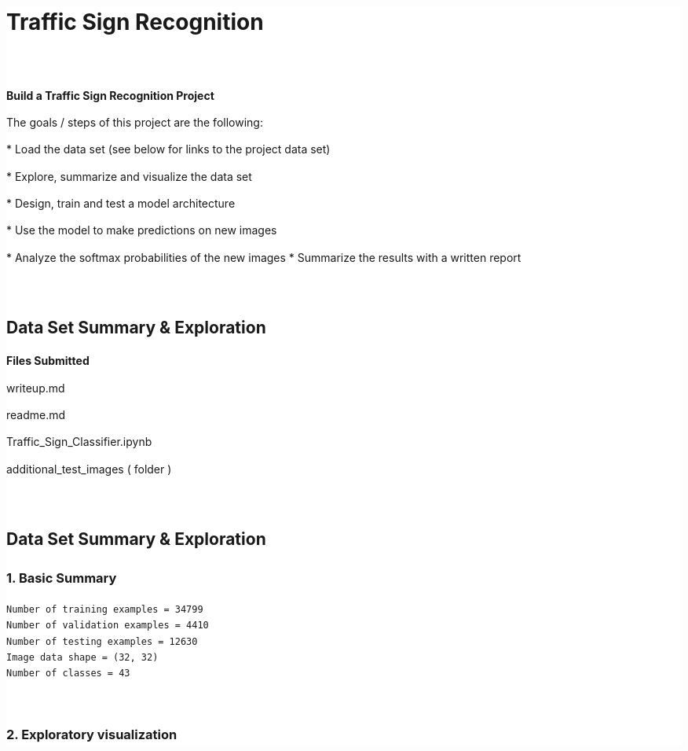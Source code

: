 **Traffic Sign Recognition**
============================

###  

**Build a Traffic Sign Recognition Project**

The goals / steps of this project are the following:

\* Load the data set (see below for links to the project data set)

\* Explore, summarize and visualize the data set

\* Design, train and test a model architecture

\* Use the model to make predictions on new images

\* Analyze the softmax probabilities of the new images \* Summarize the results
with a written report

 

**Data Set Summary & Exploration**
----------------------------------

**Files Submitted**

writeup.md

readme.md

Traffic_Sign_Classifier.ipynb

additional_test_images ( folder )

 

**Data Set Summary & Exploration**
----------------------------------

### **1. Basic Summary**

~~~~~~~~~~~~~~~~~~~~~~~~~~~~~~~~~~~~~~~~~~~~~~~~~~~~~~~~~~~~~~~~~~~~~~~~~~~~~~~~
Number of training examples = 34799
Number of validation examples = 4410
Number of testing examples = 12630
Image data shape = (32, 32)
Number of classes = 43
~~~~~~~~~~~~~~~~~~~~~~~~~~~~~~~~~~~~~~~~~~~~~~~~~~~~~~~~~~~~~~~~~~~~~~~~~~~~~~~~

 

### **2. Exploratory visualization**
